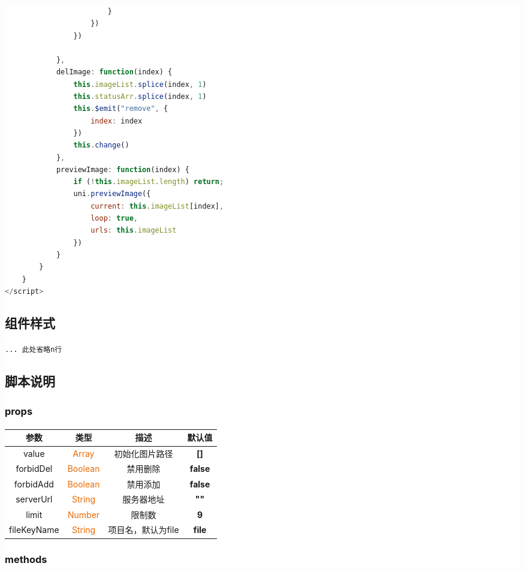 ``` js
						}
					})
				})
	
			},
			delImage: function(index) {
				this.imageList.splice(index, 1)
				this.statusArr.splice(index, 1)
				this.$emit("remove", {
					index: index
				})
				this.change()
			},
			previewImage: function(index) {
				if (!this.imageList.length) return;
				uni.previewImage({
					current: this.imageList[index],
					loop: true,
					urls: this.imageList
				})
			}
		}
	}
</script>
``` 

## 组件样式

``` css
... 此处省略n行
``` 

## 脚本说明

###   props

|参数			|类型								|描述				|默认值			|
| :------------:| :------------:					| :------------:	| :------------:|
|value			|<font color=#e96900>Array</font>	|初始化图片路径		|**[]**		|
|forbidDel		|<font color=#e96900>Boolean</font>	|禁用删除			|**false**		|
|forbidAdd		|<font color=#e96900>Boolean</font>	|禁用添加			|**false**		|
|serverUrl		|<font color=#e96900>String</font>	|服务器地址			|**""**		|
|limit			|<font color=#e96900>Number</font>	|限制数				|**9**		|
|fileKeyName	|<font color=#e96900>String</font>	|项目名，默认为file	|**file**		|

###  methods
